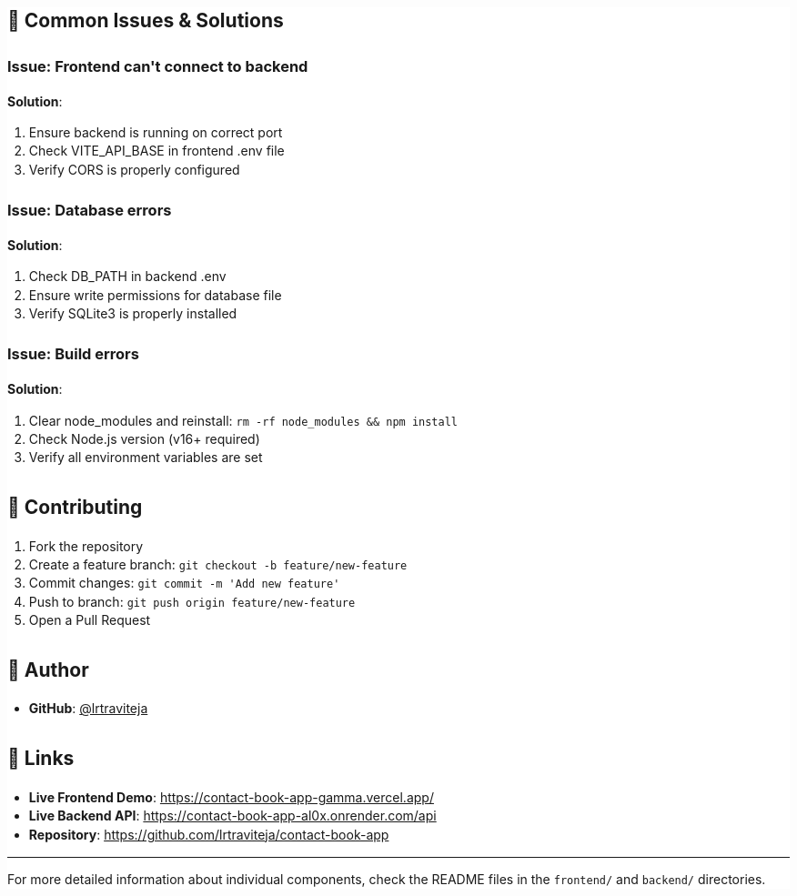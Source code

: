 ## 📝 Common Issues & Solutions

### Issue: Frontend can't connect to backend
**Solution**: 
1. Ensure backend is running on correct port
2. Check VITE_API_BASE in frontend .env file
3. Verify CORS is properly configured

### Issue: Database errors
**Solution**:
1. Check DB_PATH in backend .env
2. Ensure write permissions for database file
3. Verify SQLite3 is properly installed

### Issue: Build errors
**Solution**:
1. Clear node_modules and reinstall: `rm -rf node_modules && npm install`
2. Check Node.js version (v16+ required)
3. Verify all environment variables are set

## 🤝 Contributing

1. Fork the repository
2. Create a feature branch: `git checkout -b feature/new-feature`
3. Commit changes: `git commit -m 'Add new feature'`
4. Push to branch: `git push origin feature/new-feature`
5. Open a Pull Request

## 👥 Author

- **GitHub**: [@lrtraviteja](https://github.com/lrtraviteja)

## 🔗 Links

- **Live Frontend Demo**: https://contact-book-app-gamma.vercel.app/
- **Live Backend API**: https://contact-book-app-al0x.onrender.com/api
- **Repository**: https://github.com/lrtraviteja/contact-book-app

---

For more detailed information about individual components, check the README files in the `frontend/` and `backend/` directories.